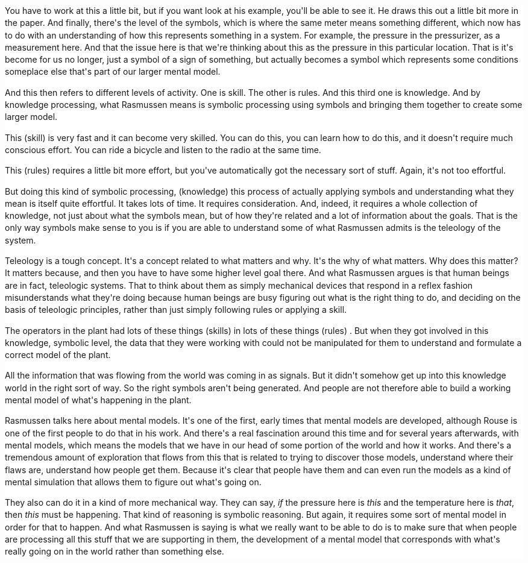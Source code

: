 You have to work at this a little bit, but if you want look at his example,
you'll be able to see it. He draws this out a little bit more in the paper. And
finally, there's the level of the symbols, which is where the same meter means
something different, which now has to do with an understanding of how this
represents something in a system. For example, the pressure in the pressurizer,
as a measurement here. And that the issue here is that we're thinking about this
as the pressure in this particular location. That is it's become for us no
longer, just a symbol of a sign of something, but actually becomes a symbol
which represents some conditions someplace else that's part of our larger mental
model.

And this then refers to different levels of activity. One is skill. The other is rules. And this third one is knowledge. And by knowledge processing, what Rasmussen means is symbolic processing using symbols and bringing them together to create some larger model.

This (skill) is very fast and it can become very skilled. You can do this, you can learn how to do this, and it doesn't require much conscious effort. You can ride a bicycle and listen to the radio at the same time.

This (rules) requires a little bit more effort, but you've automatically got the necessary sort of stuff. Again, it's not too effortful.

But doing this kind of symbolic processing, (knowledge) this process of actually applying symbols and understanding what they mean is itself quite effortful. It takes lots of time. It requires consideration. And, indeed, it requires a whole collection of knowledge, not just about what the symbols mean, but of how they're related and a lot of information about the goals. That is the only way symbols make sense to you is if you are able to understand some of what Rasmussen admits is the teleology of the system.

Teleology is a tough concept. It's a concept related to what matters and why. It's the why of what matters. Why does this matter? It matters because, and then you have to have some higher level goal there. And what Rasmussen argues is that human beings are in fact, teleologic systems. That to think about them as simply mechanical devices that respond in a reflex fashion misunderstands what they're doing because human beings are busy figuring out what is the right thing to do, and deciding on the basis of teleologic principles, rather than just simply following rules or applying a skill.

The operators in the plant had lots of these things (skills) in lots of these things (rules) . But when they got involved in this knowledge, symbolic level, the data that they were working with could not be manipulated for them to understand and formulate a correct model of the plant.

All the information that was flowing from the world was coming in as signals. But it didn't somehow get up into this knowledge world in the right sort of way. So the right symbols aren't being generated. And people are not therefore able to build a working mental model of what's happening in the plant.

Rasmussen talks here about mental models. It's one of the first, early times that mental models are developed, although Rouse is one of the first people to do that in his work. And there's a real fascination around this time and for several years afterwards, with mental models, which means the models that we have in our head of some portion of the world and how it works. And there's a tremendous amount of exploration that flows from this that is related to trying to discover those models, understand where their flaws are, understand how people get them. Because it's clear that people have them and can even run the models as a kind of mental simulation that allows them to figure out what's going on.

They also can do it in a kind of more mechanical way. They can say, _if_ the pressure here is _this_ and the temperature here is _that_, then _this_ must be happening. That kind of reasoning is symbolic reasoning. But again, it requires some sort of mental model in order for that to happen. And what Rasmussen is saying is what we really want to be able to do is to make sure that when people are processing all this stuff that we are supporting in them, the development of a mental model that corresponds with what's really going on in the world rather than something else.

